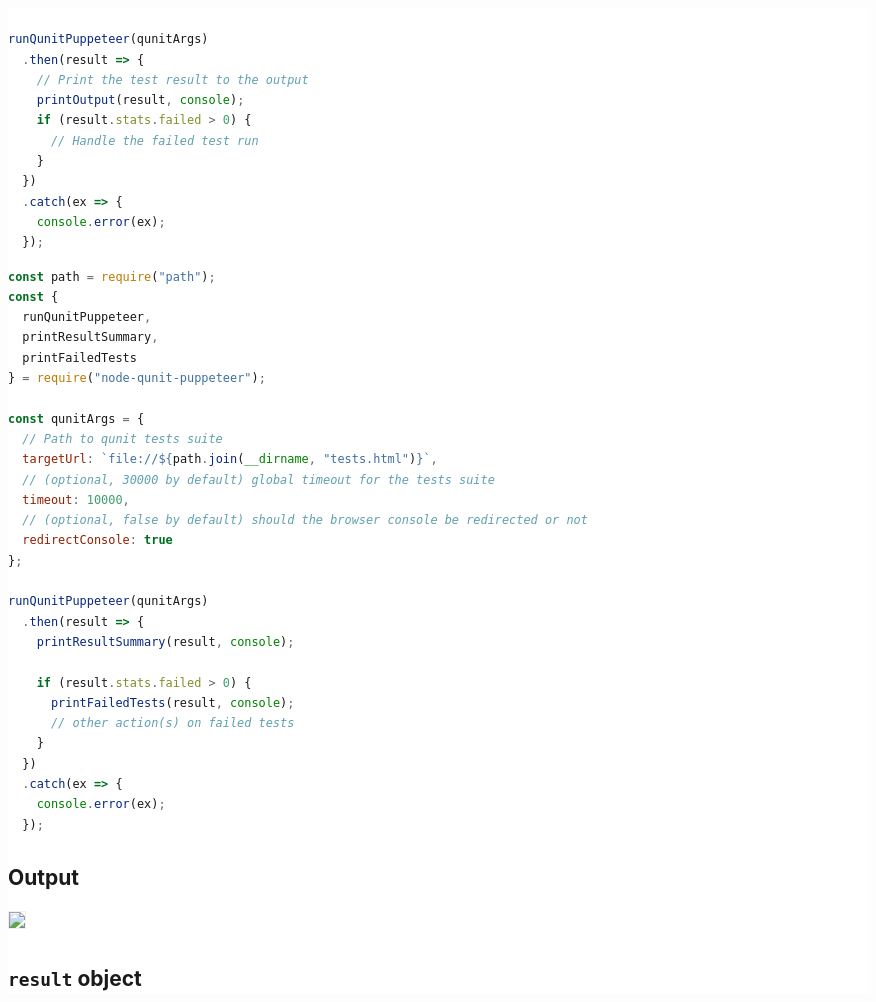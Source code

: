 ```javascript

runQunitPuppeteer(qunitArgs)
  .then(result => {
    // Print the test result to the output
    printOutput(result, console);
    if (result.stats.failed > 0) {
      // Handle the failed test run
    }
  })
  .catch(ex => {
    console.error(ex);
  });
```

```javascript
const path = require("path");
const {
  runQunitPuppeteer,
  printResultSummary,
  printFailedTests
} = require("node-qunit-puppeteer");

const qunitArgs = {
  // Path to qunit tests suite
  targetUrl: `file://${path.join(__dirname, "tests.html")}`,
  // (optional, 30000 by default) global timeout for the tests suite
  timeout: 10000,
  // (optional, false by default) should the browser console be redirected or not
  redirectConsole: true
};

runQunitPuppeteer(qunitArgs)
  .then(result => {
    printResultSummary(result, console);

    if (result.stats.failed > 0) {
      printFailedTests(result, console);
      // other action(s) on failed tests
    }
  })
  .catch(ex => {
    console.error(ex);
  });
```

## Output

<img width="499" style="border: 1px solid #efefef" src="https://user-images.githubusercontent.com/5947035/47224776-0888c800-d3c5-11e8-9364-6d6f1d4b3bd1.png">

## `result` object
